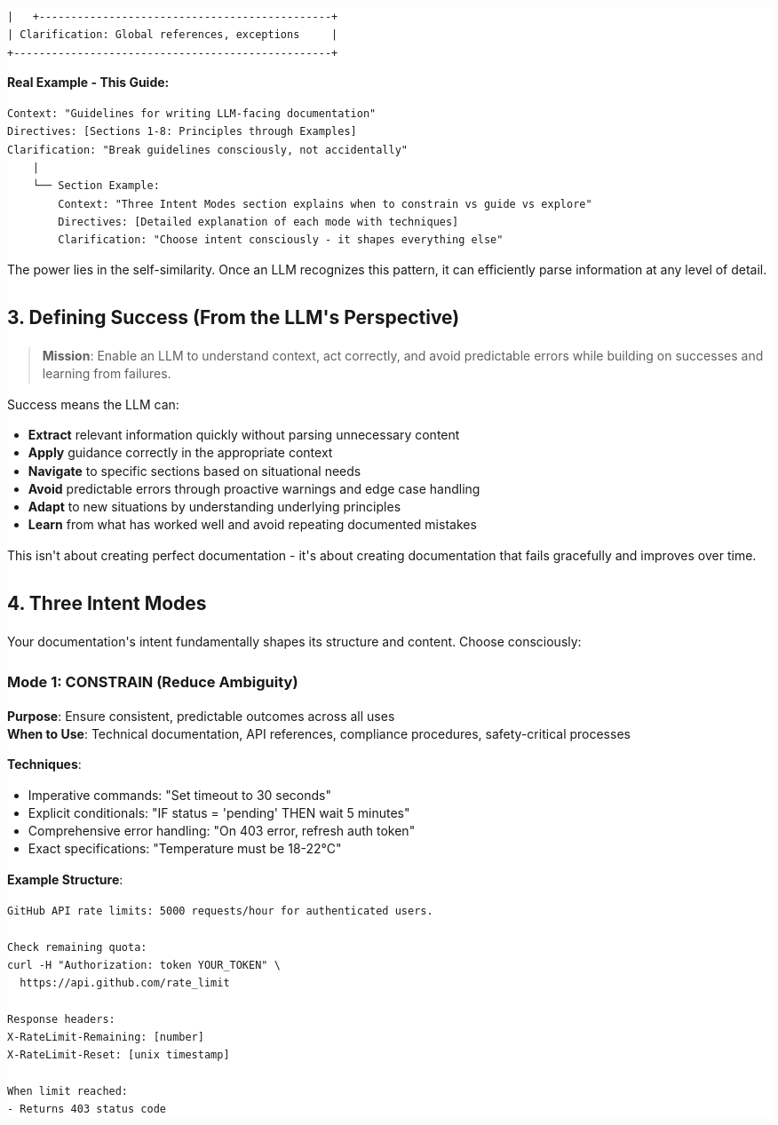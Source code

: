 ```
|   +----------------------------------------------+
| Clarification: Global references, exceptions     |
+--------------------------------------------------+
```

**Real Example - This Guide:**
```
Context: "Guidelines for writing LLM-facing documentation"
Directives: [Sections 1-8: Principles through Examples]
Clarification: "Break guidelines consciously, not accidentally"
    |
    └── Section Example:
        Context: "Three Intent Modes section explains when to constrain vs guide vs explore"
        Directives: [Detailed explanation of each mode with techniques]
        Clarification: "Choose intent consciously - it shapes everything else"
```

The power lies in the self-similarity. Once an LLM recognizes this pattern, it can efficiently parse information at any level of detail.

## 3. Defining Success (From the LLM's Perspective)

> **Mission**: Enable an LLM to understand context, act correctly, and avoid predictable errors while building on successes and learning from failures.

Success means the LLM can:
- **Extract** relevant information quickly without parsing unnecessary content
- **Apply** guidance correctly in the appropriate context
- **Navigate** to specific sections based on situational needs
- **Avoid** predictable errors through proactive warnings and edge case handling
- **Adapt** to new situations by understanding underlying principles
- **Learn** from what has worked well and avoid repeating documented mistakes

This isn't about creating perfect documentation - it's about creating documentation that fails gracefully and improves over time.

## 4. Three Intent Modes

Your documentation's intent fundamentally shapes its structure and content. Choose consciously:

### Mode 1: CONSTRAIN (Reduce Ambiguity)

**Purpose**: Ensure consistent, predictable outcomes across all uses  
**When to Use**: Technical documentation, API references, compliance procedures, safety-critical processes  

**Techniques**:
- Imperative commands: "Set timeout to 30 seconds"
- Explicit conditionals: "IF status = 'pending' THEN wait 5 minutes"  
- Comprehensive error handling: "On 403 error, refresh auth token"
- Exact specifications: "Temperature must be 18-22°C"

**Example Structure**:
```
GitHub API rate limits: 5000 requests/hour for authenticated users.

Check remaining quota:
curl -H "Authorization: token YOUR_TOKEN" \
  https://api.github.com/rate_limit

Response headers:
X-RateLimit-Remaining: [number]
X-RateLimit-Reset: [unix timestamp]

When limit reached:
- Returns 403 status code
```